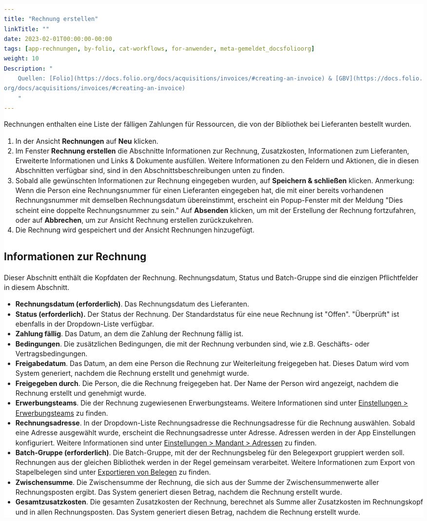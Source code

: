 ```yaml
---
title: "Rechnung erstellen"
linkTitle: ""
date: 2023-02-01T00:00:00-00:00
tags: [app-rechnungen, by-folio, cat-workflows, for-anwender, meta-gemeldet_docsfolioorg]
weight: 10
Description: "
    Quellen: [Folio](https://docs.folio.org/docs/acquisitions/invoices/#creating-an-invoice) & [GBV](https://docs.folio.org/docs/acquisitions/invoices/#creating-an-invoice)
    "
---
```


Rechnungen enthalten eine Liste der fälligen Zahlungen für Ressourcen, die von der Bibliothek bei Lieferanten bestellt wurden.

1.  In der Ansicht **Rechnungen** auf **Neu** klicken.
2.  Im Fenster **Rechnung erstellen** die Abschnitte Informationen zur Rechnung, Zusatzkosten, Informationen zum Lieferanten, Erweiterte Informationen und Links & Dokumente ausfüllen. Weitere Informationen zu den Feldern und Aktionen, die in diesen Abschnitten verfügbar sind, sind in den Abschnittsbeschreibungen unten zu finden.
3.  Sobald alle gewünschten Informationen zur Rechnung eingegeben wurden, auf **Speichern & schließen** klicken. Anmerkung: Wenn die Person eine Rechnungsnummer für einen Lieferanten eingegeben hat, die mit einer bereits vorhandenen Rechnungsnummer mit demselben Rechnungsdatum übereinstimmt, erscheint ein Popup-Fenster mit der Meldung "Dies scheint eine doppelte Rechnungsnummer zu sein." Auf **Absenden** klicken, um mit der Erstellung der Rechnung fortzufahren, oder auf **Abbrechen**, um zur Ansicht Rechnung erstellen zurückzukehren.
4.  Die Rechnung wird gespeichert und der Ansicht Rechnungen hinzugefügt.

## Informationen zur Rechnung

Dieser Abschnitt enthält die Kopfdaten der Rechnung. Rechnungsdatum, Status und Batch-Gruppe sind die einzigen Pflichtfelder in diesem Abschnitt.

-   **Rechnungsdatum (erforderlich)**. Das Rechnungsdatum des Lieferanten.
-   **Status (erforderlich).** Der Status der Rechnung. Der Standardstatus für eine neue Rechnung ist "Offen". "Überprüft" ist ebenfalls in der Dropdown-Liste verfügbar.
-   **Zahlung fällig**. Das Datum, an dem die Zahlung der Rechnung fällig ist.
-   **Bedingungen**. Die zusätzlichen Bedingungen, die mit der Rechnung verbunden sind, wie z.B. Geschäfts- oder Vertragsbedingungen.
-   **Freigabedatum**. Das Datum, an dem eine Person die Rechnung zur Weiterleitung freigegeben hat. Dieses Datum wird vom System generiert, nachdem die Rechnung erstellt und genehmigt wurde.
-   **Freigegeben durch**. Die Person, die die Rechnung freigegeben hat. Der Name der Person wird angezeigt, nachdem die Rechnung erstellt und genehmigt wurde.
-   **Erwerbungsteams**. Die der Rechnung zugewiesenen Erwerbungsteams. Weitere Informationen sind unter [Einstellungen > Erwerbungsteams](https://info.gbv.de/pages/viewpage.action?pageId=849379720) zu finden.
-   **Rechnungsadresse**. In der Dropdown-Liste Rechnungsadresse die Rechnungsadresse für die Rechnung auswählen. Sobald eine Adresse ausgewählt wurde, erscheint die Rechnungsadresse unter Adresse. Adressen werden in der App Einstellungen konfiguriert. Weitere Informationen sind unter [Einstellungen > Mandant > Adressen](https://info.gbv.de/display/FOLIOGBVEXTERN/Einstellungen+%28Mandant%29%3A+Adressen) zu finden.
-   **Batch-Gruppe (erforderlich)**. Die Batch-Gruppe, mit der der Rechnungsbeleg für den Belegexport gruppiert werden soll. Rechnungen aus der gleichen Bibliothek werden in der Regel gemeinsam verarbeitet. Weitere Informationen zum Export von Stapelbelegen sind unter [Exportieren von Belegen](https://info.gbv.de/display/FOLIOGBVEXTERN/Folio%3A+Export+von+Belegen) zu finden.
-   **Zwischensumme**. Die Zwischensumme der Rechnung, die sich aus der Summe der Zwischensummenwerte aller Rechnungsposten ergibt. Das System generiert diesen Betrag, nachdem die Rechnung erstellt wurde.
-   **Gesamtzusatzkosten**. Die gesamten Zusatzkosten der Rechnung, berechnet als Summe aller Zusatzkosten im Rechnungskopf und in allen Rechnungsposten. Das System generiert diesen Betrag, nachdem die Rechnung erstellt wurde.